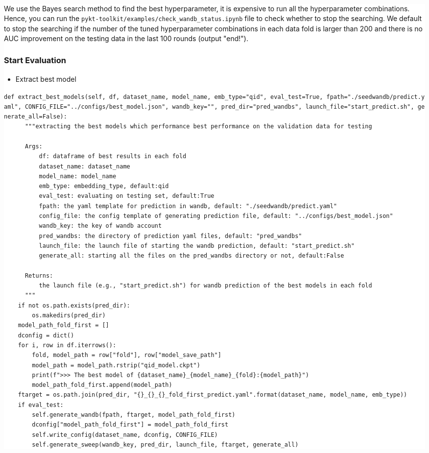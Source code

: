 We use the Bayes search method to find the best hyperparameter, it is expensive to run all the hyperparameter combinations. Hence, you can run the `pykt-toolkit/examples/check_wandb_status.ipynb` file to check whether to stop the searching. We default to stop the searching if the number of the tuned hyperparameter combinations in each data fold is larger than 200 and there is no AUC improvement on the testing data in the last 100 rounds (output "end!").

### Start Evaluation

* Extract best model
```shell
def extract_best_models(self, df, dataset_name, model_name, emb_type="qid", eval_test=True, fpath="./seedwandb/predict.yaml", CONFIG_FILE="../configs/best_model.json", wandb_key="", pred_dir="pred_wandbs", launch_file="start_predict.sh", generate_all=False):
      """extracting the best models which performance best performance on the validation data for testing 
      
      Args:
          df: dataframe of best results in each fold
          dataset_name: dataset_name
          model_name: model_name
          emb_type: embedding_type, default:qid
          eval_test: evaluating on testing set, default:True
          fpath: the yaml template for prediction in wandb, default: "./seedwandb/predict.yaml"
          config_file: the config template of generating prediction file, default: "../configs/best_model.json"
          wandb_key: the key of wandb account
          pred_wandbs: the directory of prediction yaml files, default: "pred_wandbs"
          launch_file: the launch file of starting the wandb prediction, default: "start_predict.sh"
          generate_all: starting all the files on the pred_wandbs directory or not, default:False
          
      Returns:
          the launch file (e.g., "start_predict.sh") for wandb prediction of the best models in each fold
      """
    if not os.path.exists(pred_dir):
        os.makedirs(pred_dir)
    model_path_fold_first = []
    dconfig = dict()
    for i, row in df.iterrows():
        fold, model_path = row["fold"], row["model_save_path"]
        model_path = model_path.rstrip("qid_model.ckpt")
        print(f">>> The best model of {dataset_name}_{model_name}_{fold}:{model_path}")
        model_path_fold_first.append(model_path)
    ftarget = os.path.join(pred_dir, "{}_{}_{}_fold_first_predict.yaml".format(dataset_name, model_name, emb_type))
    if eval_test:
        self.generate_wandb(fpath, ftarget, model_path_fold_first)
        dconfig["model_path_fold_first"] = model_path_fold_first
        self.write_config(dataset_name, dconfig, CONFIG_FILE)
        self.generate_sweep(wandb_key, pred_dir, launch_file, ftarget, generate_all)
```
